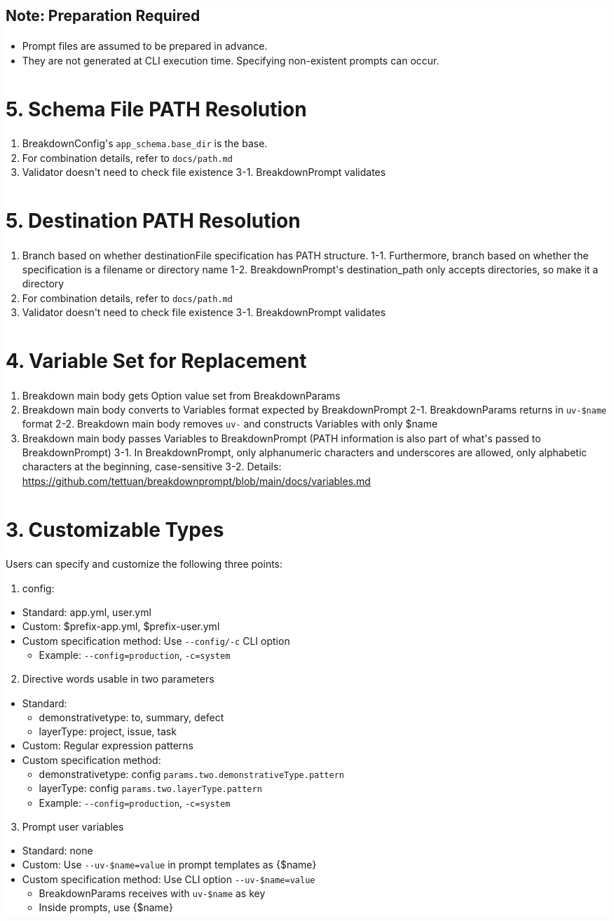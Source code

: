 ## Note: Preparation Required

- Prompt files are assumed to be prepared in advance.
- They are not generated at CLI execution time. Specifying non-existent prompts can occur.

# 5. Schema File PATH Resolution

1. BreakdownConfig's `app_schema.base_dir` is the base.
2. For combination details, refer to `docs/path.md`
3. Validator doesn't need to check file existence
3-1. BreakdownPrompt validates

# 5. Destination PATH Resolution

1. Branch based on whether destinationFile specification has PATH structure.
1-1. Furthermore, branch based on whether the specification is a filename or directory name
1-2. BreakdownPrompt's destination_path only accepts directories, so make it a directory
2. For combination details, refer to `docs/path.md`
3. Validator doesn't need to check file existence
3-1. BreakdownPrompt validates

# 4. Variable Set for Replacement

1. Breakdown main body gets Option value set from BreakdownParams
2. Breakdown main body converts to Variables format expected by BreakdownPrompt
2-1. BreakdownParams returns in `uv-$name` format
2-2. Breakdown main body removes `uv-` and constructs Variables with only $name
3. Breakdown main body passes Variables to BreakdownPrompt (PATH information is also part of what's passed to BreakdownPrompt)
3-1. In BreakdownPrompt, only alphanumeric characters and underscores are allowed, only alphabetic characters at the beginning, case-sensitive
3-2. Details: https://github.com/tettuan/breakdownprompt/blob/main/docs/variables.md

# 3. Customizable Types

Users can specify and customize the following three points:

1. config:
  - Standard: app.yml, user.yml
  - Custom: $prefix-app.yml, $prefix-user.yml
  - Custom specification method: Use `--config/-c` CLI option
    - Example: `--config=production`, `-c=system`
2. Directive words usable in two parameters
  - Standard:
    - demonstrativetype: to, summary, defect
    - layerType: project, issue, task
  - Custom: Regular expression patterns
  - Custom specification method:
    - demonstrativetype: config `params.two.demonstrativeType.pattern`
    - layerType: config `params.two.layerType.pattern`
    - Example: `--config=production`, `-c=system`
3. Prompt user variables
  - Standard: none
  - Custom: Use `--uv-$name=value` in prompt templates as {$name}
  - Custom specification method: Use CLI option `--uv-$name=value`
    - BreakdownParams receives with `uv-$name` as key
    - Inside prompts, use {$name}
